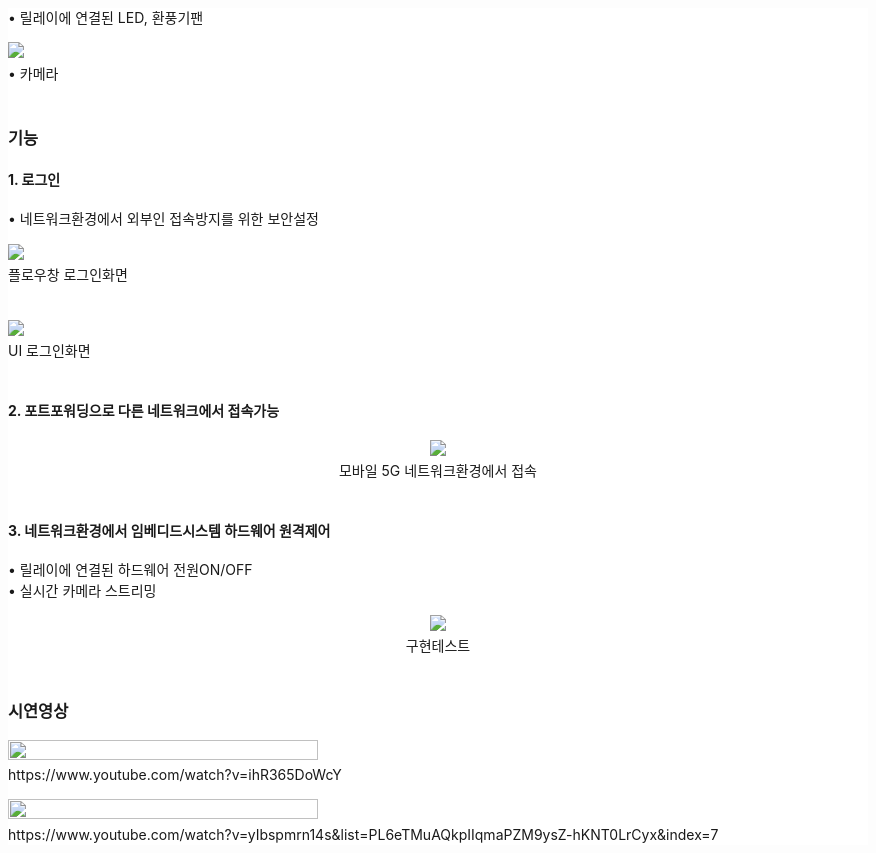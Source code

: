 • 릴레이에 연결된 LED, 환풍기팬<br/>
<p>
<img src=https://github.com/farmstory5/Smart_farm_plan6_Final-Report/assets/130550405/d227f88c-821c-4642-b755-1821d0ea5f5d
</p><br/>
• 카메라<br/><br/>

### 기능
#### 1. 로그인
• 네트워크환경에서 외부인 접속방지를 위한 보안설정<br/>
<p>
<img src=https://github.com/farmstory5/Smart_farm_plan6_Final-Report/assets/130550405/ad5bd0fa-8843-4004-9784-60d99ac9cda7
</p>
<br/>
플로우창 로그인화면<br/><br/>
<p>
<img src=https://github.com/farmstory5/Smart_farm_plan6_Final-Report/assets/130550405/f9e72f05-96c8-42bb-b982-fcc1357d4cbb
</p>
<br/>
UI 로그인화면<br/><br/>
  
#### 2. 포트포워딩으로 다른 네트워크에서 접속가능
<p align="center">
<img src=https://github.com/farmstory5/Smart_farm_plan6_Final-Report/assets/130550405/2e1e2a78-1baf-4aae-af24-4874b6384458
</p>
<br/>
모바일 5G 네트워크환경에서 접속<br/><br/>

#### 3. 네트워크환경에서 임베디드시스템 하드웨어 원격제어
• 릴레이에 연결된 하드웨어 전원ON/OFF<br/>
• 실시간 카메라 스트리밍<br/>
<p align="center">
<img src=https://github.com/farmstory5/Smart_farm_plan6_Final-Report/assets/130550405/93188534-1f6f-4e6c-b6b1-e773c352751a
</p>
<br/>
구현테스트<br/><br/>

### 시연영상
<p>
<img src="https://github.com/farmstory5/Smart_farm_plan6_Final-Report/assets/130550405/a77207f8-d765-4ac3-9241-d44ba773e52e" width="60%" height="60%"
</p><br/>
https://www.youtube.com/watch?v=ihR365DoWcY<br/>
<p>
<img src=https://github.com/farmstory5/Smart_farm_plan6_Final-Report/assets/130550405/a6f24a92-0d52-4b89-b838-1a99779ffea5" width="60%" height="60%"
</p><br/>
https://www.youtube.com/watch?v=yIbspmrn14s&list=PL6eTMuAQkpIIqmaPZM9ysZ-hKNT0LrCyx&index=7<br/>

